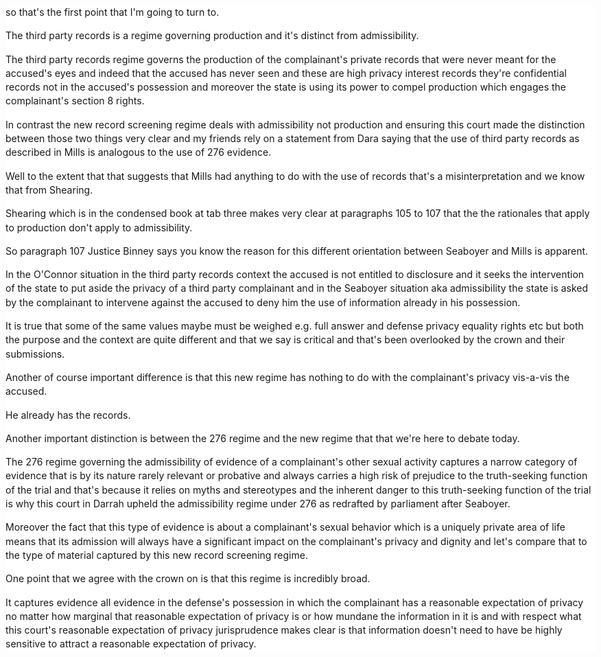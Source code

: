 so that's the first point that I'm going to turn to.

The third party records is a regime governing production and it's distinct from admissibility.

The third party records regime governs the production of the complainant's private records that were never meant for the accused's eyes and indeed that the accused has never seen and these are high privacy interest records they're confidential records not in the accused's possession and moreover the state is using its power to compel production which engages the complainant's section 8 rights.

In contrast the new record screening regime deals with admissibility not production and ensuring this court made the distinction between those two things very clear and my friends rely on a statement from Dara saying that the use of third party records as described in Mills is analogous to the use of 276 evidence.

Well to the extent that that suggests that Mills had anything to do with the use of records that's a misinterpretation and we know that from Shearing.

Shearing which is in the condensed book at tab three makes very clear at paragraphs 105 to 107 that the the rationales that apply to production don't apply to admissibility.

So paragraph 107 Justice Binney says you know the reason for this different orientation between Seaboyer and Mills is apparent.

In the O'Connor situation in the third party records context the accused is not entitled to disclosure and it seeks the intervention of the state to put aside the privacy of a third party complainant and in the Seaboyer situation aka admissibility the state is asked by the complainant to intervene against the accused to deny him the use of information already in his possession.

It is true that some of the same values maybe must be weighed e.g. full answer and defense privacy equality rights etc but both the purpose and the context are quite different and that we say is critical and that's been overlooked by the crown and their submissions.

Another of course important difference is that this new regime has nothing to do with the complainant's privacy vis-a-vis the accused.

He already has the records.

Another important distinction is between the 276 regime and the new regime that that we're here to debate today.

The 276 regime governing the admissibility of evidence of a complainant's other sexual activity captures a narrow category of evidence that is by its nature rarely relevant or probative and always carries a high risk of prejudice to the truth-seeking function of the trial and that's because it relies on myths and stereotypes and the inherent danger to this truth-seeking function of the trial is why this court in Darrah upheld the admissibility regime under 276 as redrafted by parliament after Seaboyer.

Moreover the fact that this type of evidence is about a complainant's sexual behavior which is a uniquely private area of life means that its admission will always have a significant impact on the complainant's privacy and dignity and let's compare that to the type of material captured by this new record screening regime.

One point that we agree with the crown on is that this regime is incredibly broad.

It captures evidence all evidence in the defense's possession in which the complainant has a reasonable expectation of privacy no matter how marginal that reasonable expectation of privacy is or how mundane the information in it is and with respect what this court's reasonable expectation of privacy jurisprudence makes clear is that information doesn't need to have be highly sensitive to attract a reasonable expectation of privacy.
